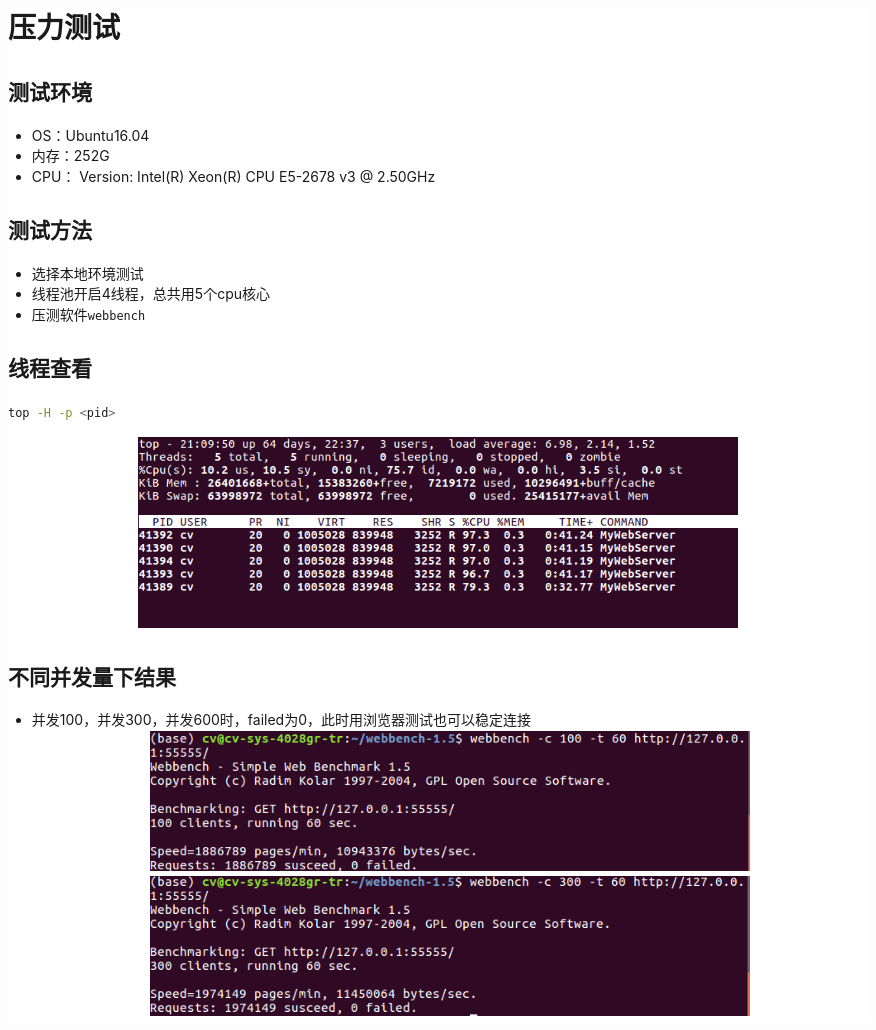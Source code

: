 # 压力测试
## 测试环境
* OS：Ubuntu16.04
* 内存：252G
* CPU：	Version: Intel(R) Xeon(R) CPU E5-2678 v3 @ 2.50GHz

## 测试方法
* 选择本地环境测试
* 线程池开启4线程，总共用5个cpu核心
* 压测软件`webbench`
## 线程查看
```bash
top -H -p <pid>
```
<div align=center><img width="600"  src="https://github.com/wu-zero/MyWebServer/raw/master/doc/pics/%E5%8E%8B%E6%B5%8B/%E7%BA%BF%E7%A8%8B%E6%9F%A5%E7%9C%8B.png"/></div>  

## 不同并发量下结果
* 并发100，并发300，并发600时，failed为0，此时用浏览器测试也可以稳定连接  
    <div align=center><img width="600"  src="https://github.com/wu-zero/MyWebServer/raw/master/doc/pics/%E5%8E%8B%E6%B5%8B/%E5%B9%B6%E5%8F%91%E6%95%B0100.png"/></div>  
    <div align=center><img width="600"  src="https://github.com/wu-zero/MyWebServer/raw/master/doc/pics/%E5%8E%8B%E6%B5%8B/%E5%B9%B6%E5%8F%91%E6%95%B0300.png"/></div>  